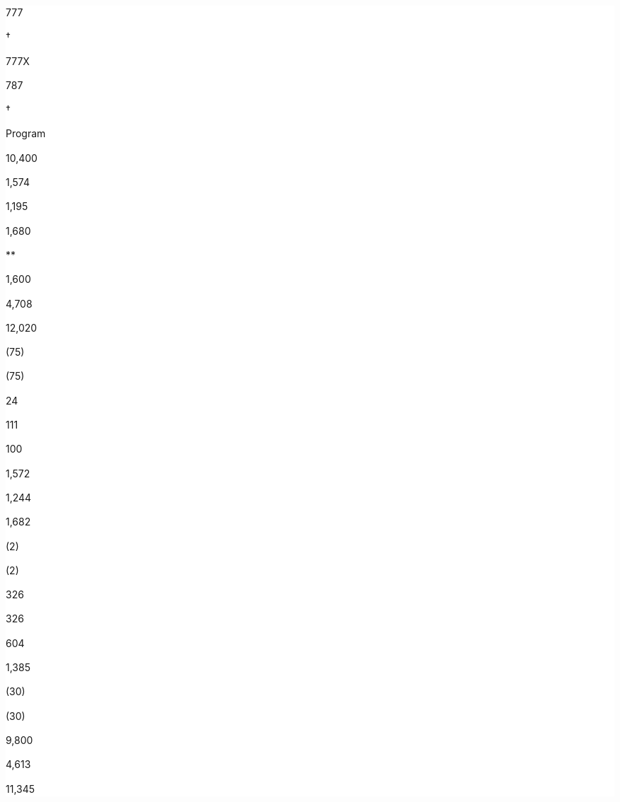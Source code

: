 777

†

777X

787

†

Program

10,400

1,574

1,195

1,680

**

1,600

4,708

12,020

(75)

(75)

24

111

100

1,572

1,244

1,682

(2)

(2)

326

326

604

1,385

(30)

(30)

9,800

4,613

11,345
